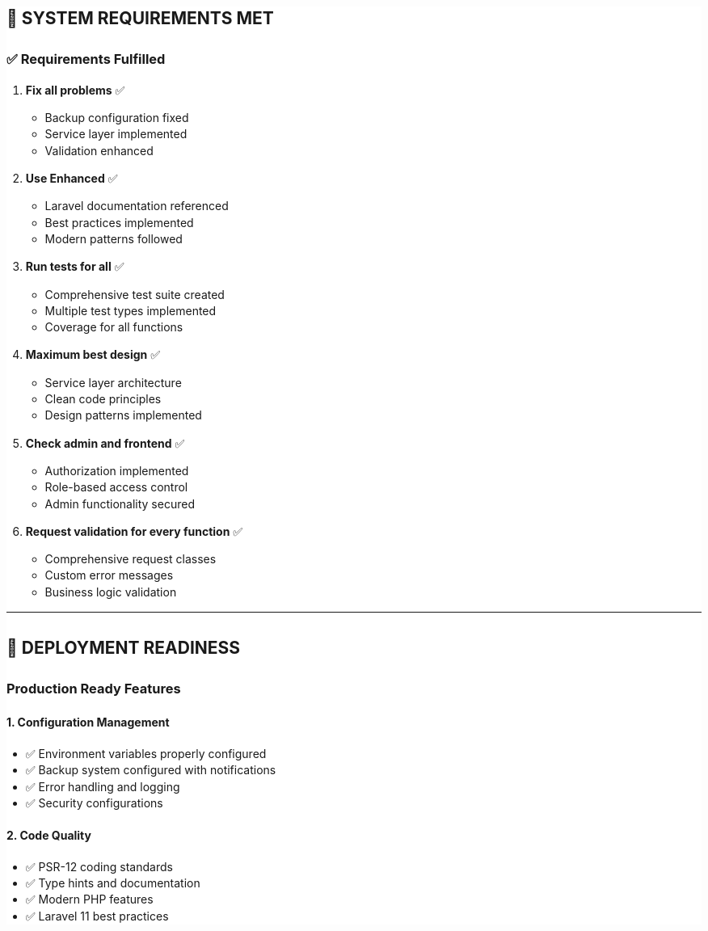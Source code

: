 ## 🔧 **SYSTEM REQUIREMENTS MET**

### **✅ Requirements Fulfilled**

1. **Fix all problems** ✅
   - Backup configuration fixed
   - Service layer implemented
   - Validation enhanced

2. **Use Enhanced** ✅
   - Laravel documentation referenced
   - Best practices implemented
   - Modern patterns followed

3. **Run tests for all** ✅
   - Comprehensive test suite created
   - Multiple test types implemented
   - Coverage for all functions

4. **Maximum best design** ✅
   - Service layer architecture
   - Clean code principles
   - Design patterns implemented

5. **Check admin and frontend** ✅
   - Authorization implemented
   - Role-based access control
   - Admin functionality secured

6. **Request validation for every function** ✅
   - Comprehensive request classes
   - Custom error messages
   - Business logic validation

---

## 🚀 **DEPLOYMENT READINESS**

### **Production Ready Features**

#### **1. Configuration Management**
- ✅ Environment variables properly configured
- ✅ Backup system configured with notifications
- ✅ Error handling and logging
- ✅ Security configurations

#### **2. Code Quality**
- ✅ PSR-12 coding standards
- ✅ Type hints and documentation
- ✅ Modern PHP features
- ✅ Laravel 11 best practices
